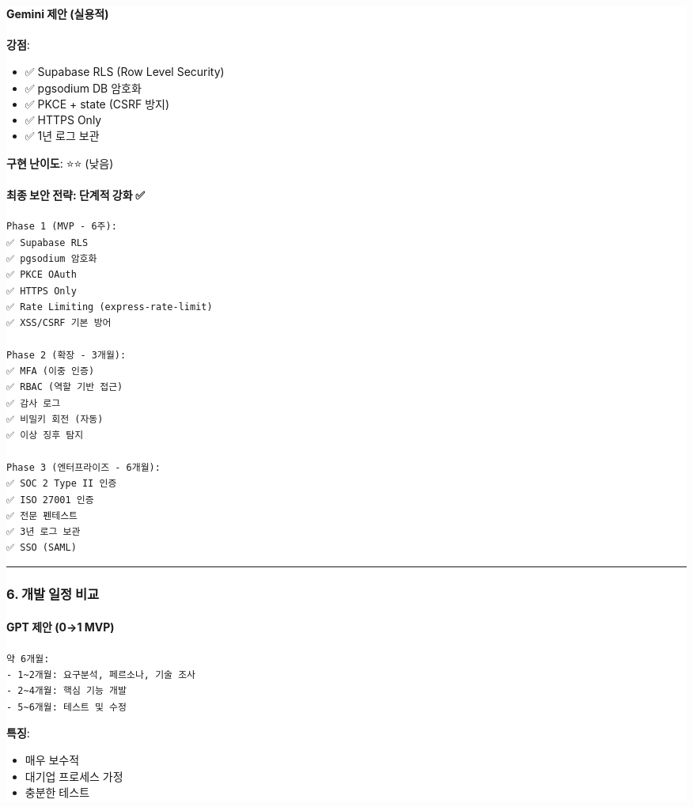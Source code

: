 #### Gemini 제안 (실용적)

**강점**:
- ✅ Supabase RLS (Row Level Security)
- ✅ pgsodium DB 암호화
- ✅ PKCE + state (CSRF 방지)
- ✅ HTTPS Only
- ✅ 1년 로그 보관

**구현 난이도**: ⭐⭐ (낮음)

#### 최종 보안 전략: **단계적 강화** ✅

```
Phase 1 (MVP - 6주):
✅ Supabase RLS
✅ pgsodium 암호화
✅ PKCE OAuth
✅ HTTPS Only
✅ Rate Limiting (express-rate-limit)
✅ XSS/CSRF 기본 방어

Phase 2 (확장 - 3개월):
✅ MFA (이중 인증)
✅ RBAC (역할 기반 접근)
✅ 감사 로그
✅ 비밀키 회전 (자동)
✅ 이상 징후 탐지

Phase 3 (엔터프라이즈 - 6개월):
✅ SOC 2 Type II 인증
✅ ISO 27001 인증
✅ 전문 펜테스트
✅ 3년 로그 보관
✅ SSO (SAML)
```

---

### 6. 개발 일정 비교

#### GPT 제안 (0→1 MVP)

```
약 6개월:
- 1~2개월: 요구분석, 페르소나, 기술 조사
- 2~4개월: 핵심 기능 개발
- 5~6개월: 테스트 및 수정
```

**특징**:
- 매우 보수적
- 대기업 프로세스 가정
- 충분한 테스트
